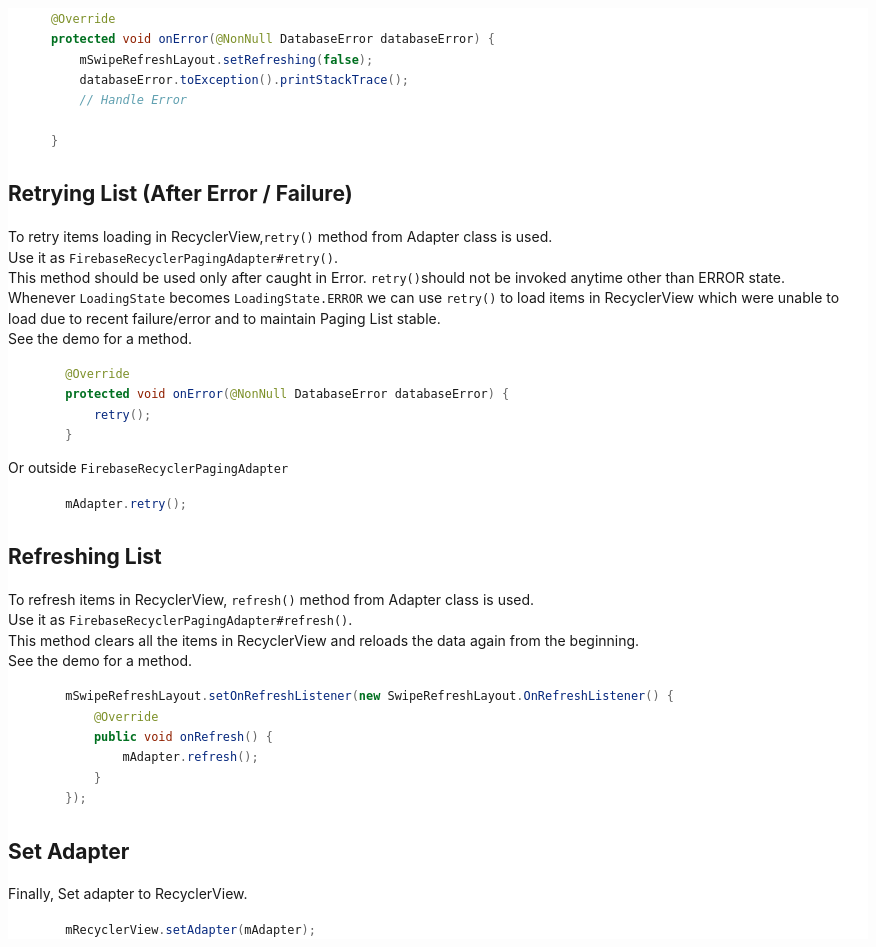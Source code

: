 ```java
      @Override
      protected void onError(@NonNull DatabaseError databaseError) {
          mSwipeRefreshLayout.setRefreshing(false);
          databaseError.toException().printStackTrace();
          // Handle Error

      }
```

## Retrying List (After Error / Failure)

To retry items loading in RecyclerView,`retry()` method from Adapter class is used.\
Use it as `FirebaseRecyclerPagingAdapter#retry()`.\
This method should be used only after caught in Error. `retry()`should not be invoked anytime other than ERROR state.\
Whenever `LoadingState` becomes `LoadingState.ERROR` we can use `retry()` to load items in RecyclerView which were unable to load due to recent failure/error and to maintain Paging List stable.\
See the demo for a method.

```java
        @Override
        protected void onError(@NonNull DatabaseError databaseError) {
            retry();          
        }
```

Or outside `FirebaseRecyclerPagingAdapter`

```java
        mAdapter.retry();
```

## Refreshing List

To refresh items in RecyclerView, `refresh()` method from Adapter class is used.\
Use it as `FirebaseRecyclerPagingAdapter#refresh()`.\
This method clears all the items in RecyclerView and reloads the data again from the beginning.\
See the demo for a method.

```java
        mSwipeRefreshLayout.setOnRefreshListener(new SwipeRefreshLayout.OnRefreshListener() {
            @Override
            public void onRefresh() {
                mAdapter.refresh();
            }
        });
```

## Set Adapter

Finally, Set adapter to RecyclerView.

```java
        mRecyclerView.setAdapter(mAdapter);
```
